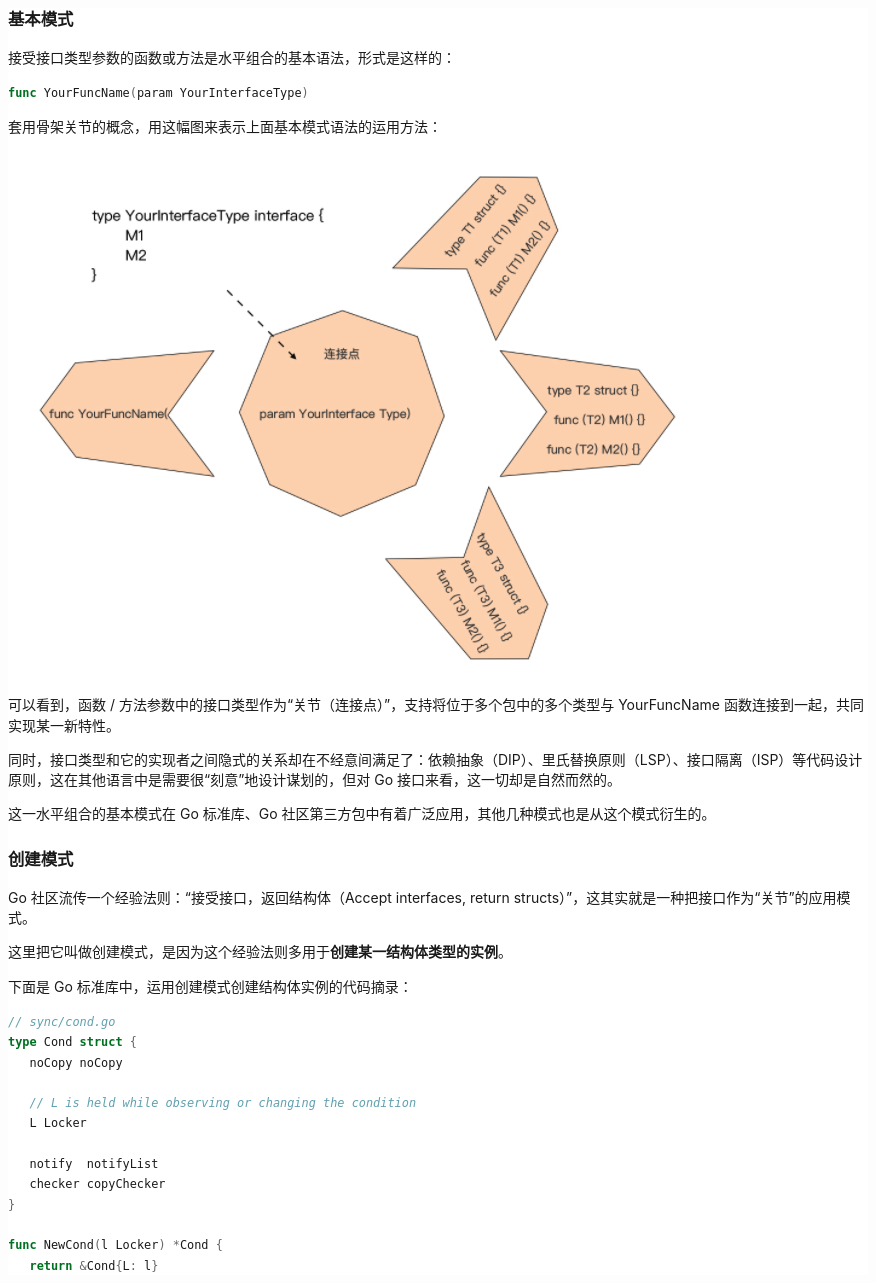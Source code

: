 ### 基本模式 

接受接口类型参数的函数或方法是水平组合的基本语法，形式是这样的：

```go
func YourFuncName(param YourInterfaceType)
```

套用骨架关节的概念，用这幅图来表示上面基本模式语法的运用方法：

![image-20220105103954074](go_interface.assets/image-20220105103954074.png)

可以看到，函数 / 方法参数中的接口类型作为“关节（连接点）”，支持将位于多个包中的多个类型与 YourFuncName 函数连接到一起，共同实现某一新特性。 

同时，接口类型和它的实现者之间隐式的关系却在不经意间满足了：依赖抽象（DIP）、里氏替换原则（LSP）、接口隔离（ISP）等代码设计原则，这在其他语言中是需要很“刻意”地设计谋划的，但对 Go 接口来看，这一切却是自然而然的。 

这一水平组合的基本模式在 Go 标准库、Go 社区第三方包中有着广泛应用，其他几种模式也是从这个模式衍生的。

### 创建模式

Go 社区流传一个经验法则：“接受接口，返回结构体（Accept interfaces, return structs）”，这其实就是一种把接口作为“关节”的应用模式。

这里把它叫做创建模式，是因为这个经验法则多用于**创建某一结构体类型的实例**。 

下面是 Go 标准库中，运用创建模式创建结构体实例的代码摘录：

```go
// sync/cond.go
type Cond struct {
   noCopy noCopy

   // L is held while observing or changing the condition
   L Locker

   notify  notifyList
   checker copyChecker
}

func NewCond(l Locker) *Cond {
   return &Cond{L: l}
```